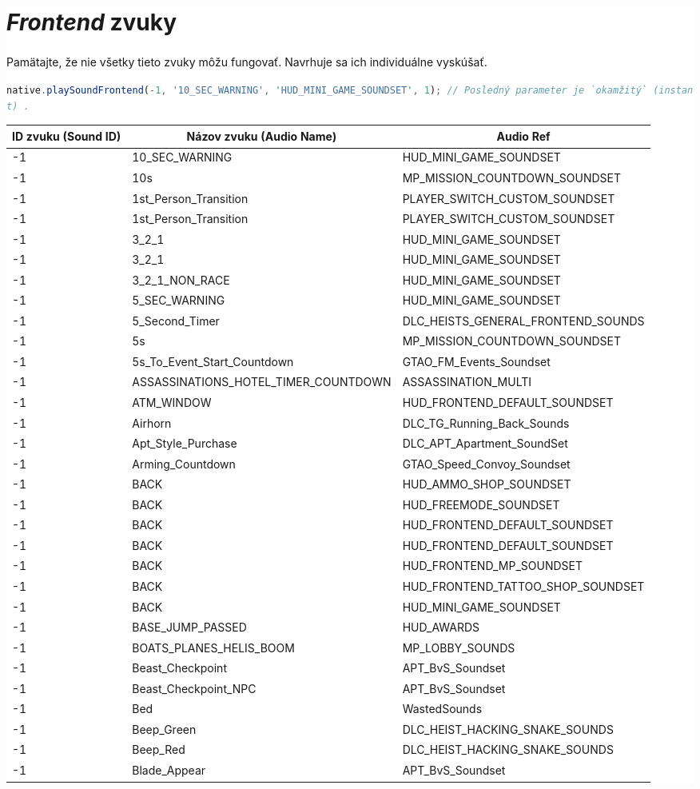 # *Frontend* zvuky

Pamätajte, že nie všetky tieto zvuky môžu fungovať. Navrhuje sa ich individuálne vyskúšať.

```js
native.playSoundFrontend(-1, '10_SEC_WARNING', 'HUD_MINI_GAME_SOUNDSET', 1); // Posledný parameter je `okamžitý` (instant) .
```

| ID zvuku (Sound ID) | Názov zvuku (**Audio Name**)         | Audio Ref                             |
| ------------------- | ------------------------------------ | ------------------------------------- |
| -1                  | 10_SEC_WARNING                       | HUD_MINI_GAME_SOUNDSET                |
| -1                  | 10s                                  | MP_MISSION_COUNTDOWN_SOUNDSET         |
| -1                  | 1st_Person_Transition                | PLAYER_SWITCH_CUSTOM_SOUNDSET         |
| -1                  | 1st_Person_Transition                | PLAYER_SWITCH_CUSTOM_SOUNDSET         |
| -1                  | 3_2_1                                | HUD_MINI_GAME_SOUNDSET                |
| -1                  | 3_2_1                                | HUD_MINI_GAME_SOUNDSET                |
| -1                  | 3_2_1_NON_RACE                       | HUD_MINI_GAME_SOUNDSET                |
| -1                  | 5_SEC_WARNING                        | HUD_MINI_GAME_SOUNDSET                |
| -1                  | 5_Second_Timer                       | DLC_HEISTS_GENERAL_FRONTEND_SOUNDS    |
| -1                  | 5s                                   | MP_MISSION_COUNTDOWN_SOUNDSET         |
| -1                  | 5s_To_Event_Start_Countdown          | GTAO_FM_Events_Soundset               |
| -1                  | ASSASSINATIONS_HOTEL_TIMER_COUNTDOWN | ASSASSINATION_MULTI                   |
| -1                  | ATM_WINDOW                           | HUD_FRONTEND_DEFAULT_SOUNDSET         |
| -1                  | Airhorn                              | DLC_TG_Running_Back_Sounds            |
| -1                  | Apt_Style_Purchase                   | DLC_APT_Apartment_SoundSet            |
| -1                  | Arming_Countdown                     | GTAO_Speed_Convoy_Soundset            |
| -1                  | BACK                                 | HUD_AMMO_SHOP_SOUNDSET                |
| -1                  | BACK                                 | HUD_FREEMODE_SOUNDSET                 |
| -1                  | BACK                                 | HUD_FRONTEND_DEFAULT_SOUNDSET         |
| -1                  | BACK                                 | HUD_FRONTEND_DEFAULT_SOUNDSET         |
| -1                  | BACK                                 | HUD_FRONTEND_MP_SOUNDSET              |
| -1                  | BACK                                 | HUD_FRONTEND_TATTOO_SHOP_SOUNDSET     |
| -1                  | BACK                                 | HUD_MINI_GAME_SOUNDSET                |
| -1                  | BASE_JUMP_PASSED                     | HUD_AWARDS                            |
| -1                  | BOATS_PLANES_HELIS_BOOM              | MP_LOBBY_SOUNDS                       |
| -1                  | Beast_Checkpoint                     | APT_BvS_Soundset                      |
| -1                  | Beast_Checkpoint_NPC                 | APT_BvS_Soundset                      |
| -1                  | Bed                                  | WastedSounds                          |
| -1                  | Beep_Green                           | DLC_HEIST_HACKING_SNAKE_SOUNDS        |
| -1                  | Beep_Red                             | DLC_HEIST_HACKING_SNAKE_SOUNDS        |
| -1                  | Blade_Appear                         | APT_BvS_Soundset                      |